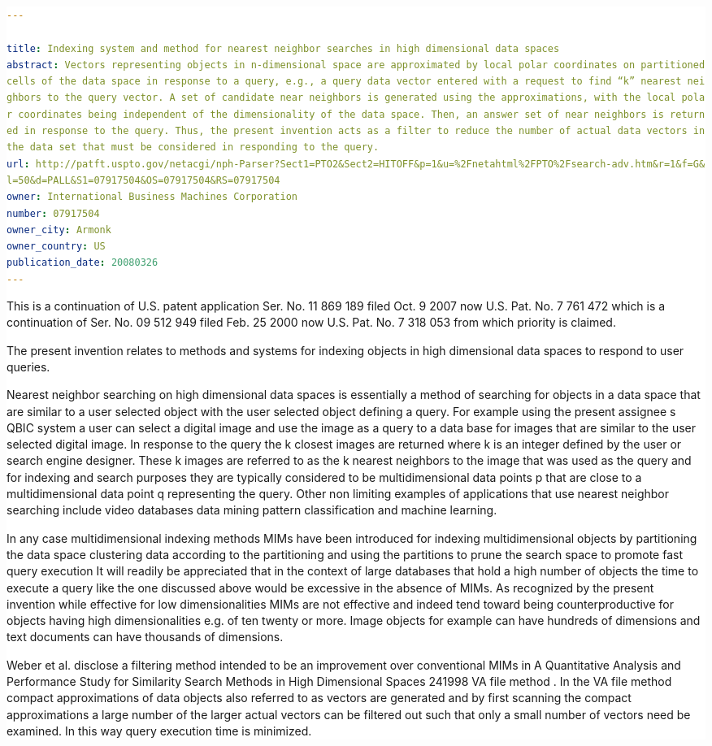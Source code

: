 ```yaml
---

title: Indexing system and method for nearest neighbor searches in high dimensional data spaces
abstract: Vectors representing objects in n-dimensional space are approximated by local polar coordinates on partitioned cells of the data space in response to a query, e.g., a query data vector entered with a request to find “k” nearest neighbors to the query vector. A set of candidate near neighbors is generated using the approximations, with the local polar coordinates being independent of the dimensionality of the data space. Then, an answer set of near neighbors is returned in response to the query. Thus, the present invention acts as a filter to reduce the number of actual data vectors in the data set that must be considered in responding to the query.
url: http://patft.uspto.gov/netacgi/nph-Parser?Sect1=PTO2&Sect2=HITOFF&p=1&u=%2Fnetahtml%2FPTO%2Fsearch-adv.htm&r=1&f=G&l=50&d=PALL&S1=07917504&OS=07917504&RS=07917504
owner: International Business Machines Corporation
number: 07917504
owner_city: Armonk
owner_country: US
publication_date: 20080326
---
```

This is a continuation of U.S. patent application Ser. No. 11 869 189 filed Oct. 9 2007 now U.S. Pat. No. 7 761 472 which is a continuation of Ser. No. 09 512 949 filed Feb. 25 2000 now U.S. Pat. No. 7 318 053 from which priority is claimed.

The present invention relates to methods and systems for indexing objects in high dimensional data spaces to respond to user queries.

Nearest neighbor searching on high dimensional data spaces is essentially a method of searching for objects in a data space that are similar to a user selected object with the user selected object defining a query. For example using the present assignee s QBIC system a user can select a digital image and use the image as a query to a data base for images that are similar to the user selected digital image. In response to the query the k closest images are returned where k is an integer defined by the user or search engine designer. These k images are referred to as the k nearest neighbors to the image that was used as the query and for indexing and search purposes they are typically considered to be multidimensional data points p that are close to a multidimensional data point q representing the query. Other non limiting examples of applications that use nearest neighbor searching include video databases data mining pattern classification and machine learning.

In any case multidimensional indexing methods MIMs have been introduced for indexing multidimensional objects by partitioning the data space clustering data according to the partitioning and using the partitions to prune the search space to promote fast query execution It will readily be appreciated that in the context of large databases that hold a high number of objects the time to execute a query like the one discussed above would be excessive in the absence of MIMs. As recognized by the present invention while effective for low dimensionalities MIMs are not effective and indeed tend toward being counterproductive for objects having high dimensionalities e.g. of ten twenty or more. Image objects for example can have hundreds of dimensions and text documents can have thousands of dimensions.

Weber et al. disclose a filtering method intended to be an improvement over conventional MIMs in A Quantitative Analysis and Performance Study for Similarity Search Methods in High Dimensional Spaces 241998 VA file method . In the VA file method compact approximations of data objects also referred to as vectors are generated and by first scanning the compact approximations a large number of the larger actual vectors can be filtered out such that only a small number of vectors need be examined. In this way query execution time is minimized.
